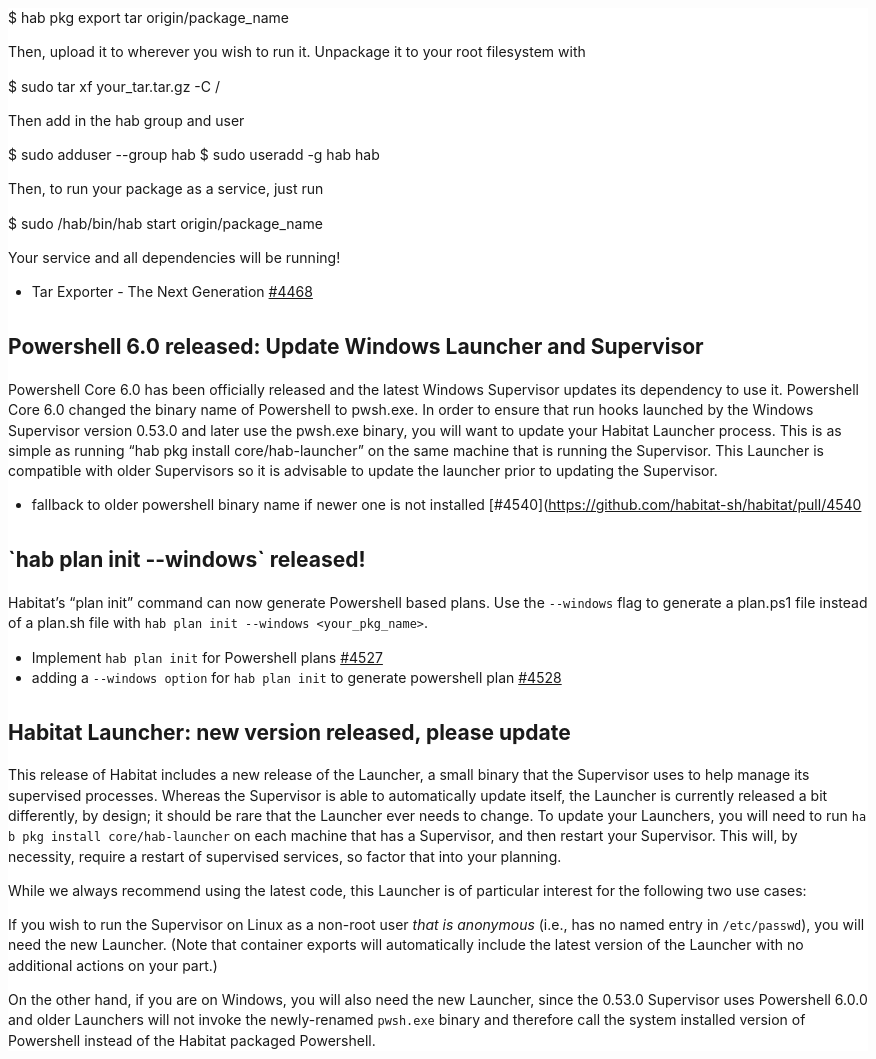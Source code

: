 $ hab pkg export tar origin/package_name

Then, upload it to wherever you wish to run it.  Unpackage it to your root filesystem with 

$ sudo tar xf your_tar.tar.gz -C /

Then add in the hab group and user

$ sudo adduser --group hab
$ sudo useradd -g hab hab

Then, to run your package as a service, just run

$ sudo /hab/bin/hab start origin/package_name

Your service and all dependencies will be running!

* Tar Exporter - The Next Generation [\#4468](https://github.com/habitat-sh/habitat/pull/4468) 

<h2> Powershell 6.0 released: Update Windows Launcher and Supervisor </h2>

Powershell Core 6.0 has been officially released and the latest Windows Supervisor updates its dependency to use it. Powershell Core 6.0 changed the binary name of Powershell to pwsh.exe. In order to ensure that run hooks launched by the Windows Supervisor version 0.53.0 and later use the pwsh.exe binary, you will want to update your Habitat Launcher process. This is as simple as running “hab pkg install core/hab-launcher” on the same machine that is running the Supervisor. This Launcher is compatible with older Supervisors so it is advisable to update the launcher prior to updating the Supervisor.

* fallback to older powershell binary name if newer one is not installed [\#4540](https://github.com/habitat-sh/habitat/pull/4540

<h2> `hab plan init --windows` released! </h2> 

Habitat’s “plan init” command can now generate Powershell based plans. Use the `--windows` flag to generate a plan.ps1 file instead of a plan.sh file with `hab plan init --windows <your_pkg_name>`.

- Implement `hab plan init` for Powershell plans [\#4527](https://github.com/habitat-sh/habitat/issues/4527) 
- adding a `--windows option` for `hab plan init` to generate powershell plan [\#4528](https://github.com/habitat-sh/habitat/pull/4528)

<h2> Habitat Launcher: new version released, please update </h2>

This release of Habitat includes a new release of the Launcher, a small binary that the Supervisor uses to help manage its supervised processes. Whereas the Supervisor is able to automatically update itself, the Launcher is currently released a bit differently, by design; it should be rare that the Launcher ever needs to change. To update your Launchers, you will need to run `hab pkg install core/hab-launcher` on each machine that has a Supervisor, and then restart your Supervisor. This will, by necessity, require a restart of supervised services, so factor that into your planning.

While we always recommend using the latest code, this Launcher is of particular interest for the following two use cases:  

If you wish to run the Supervisor on Linux as a non-root user _that is anonymous_ (i.e., has no named entry in `/etc/passwd`), you will need the new Launcher. (Note that container exports will automatically include the latest version of the Launcher with no additional actions on your part.) 

On the other hand, if you are on Windows, you will also need the new Launcher, since the 0.53.0 Supervisor uses Powershell 6.0.0 and older Launchers will not invoke the newly-renamed `pwsh.exe` binary and therefore call the system installed version of Powershell instead of the Habitat packaged Powershell. 
